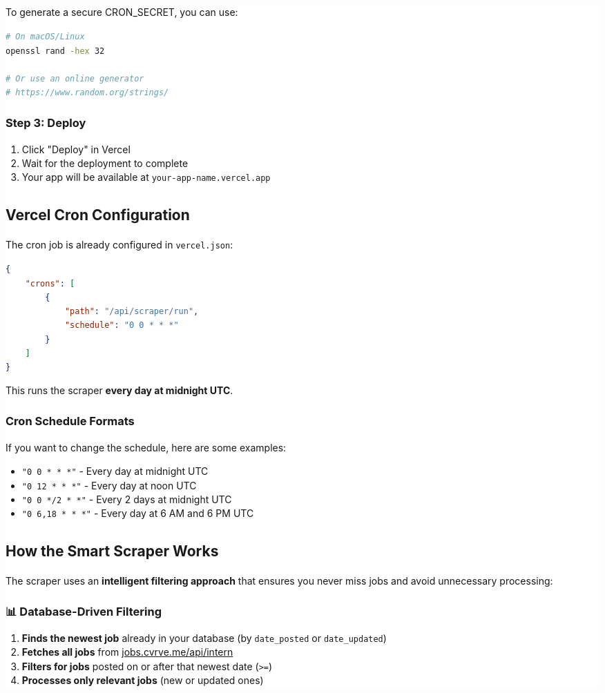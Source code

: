 To generate a secure CRON_SECRET, you can use:

```bash
# On macOS/Linux
openssl rand -hex 32

# Or use an online generator
# https://www.random.org/strings/
```

### Step 3: Deploy

1. Click "Deploy" in Vercel
2. Wait for the deployment to complete
3. Your app will be available at `your-app-name.vercel.app`

## Vercel Cron Configuration

The cron job is already configured in `vercel.json`:

```json
{
	"crons": [
		{
			"path": "/api/scraper/run",
			"schedule": "0 0 * * *"
		}
	]
}
```

This runs the scraper **every day at midnight UTC**.

### Cron Schedule Formats

If you want to change the schedule, here are some examples:

- `"0 0 * * *"` - Every day at midnight UTC
- `"0 12 * * *"` - Every day at noon UTC
- `"0 0 */2 * *"` - Every 2 days at midnight UTC
- `"0 6,18 * * *"` - Every day at 6 AM and 6 PM UTC

## How the Smart Scraper Works

The scraper uses an **intelligent filtering approach** that ensures you never miss jobs and avoid unnecessary processing:

### 📊 **Database-Driven Filtering**

1. **Finds the newest job** already in your database (by `date_posted` or `date_updated`)
2. **Fetches all jobs** from [jobs.cvrve.me/api/intern](https://jobs.cvrve.me/api/intern)
3. **Filters for jobs** posted on or after that newest date (`>=`)
4. **Processes only relevant jobs** (new or updated ones)
